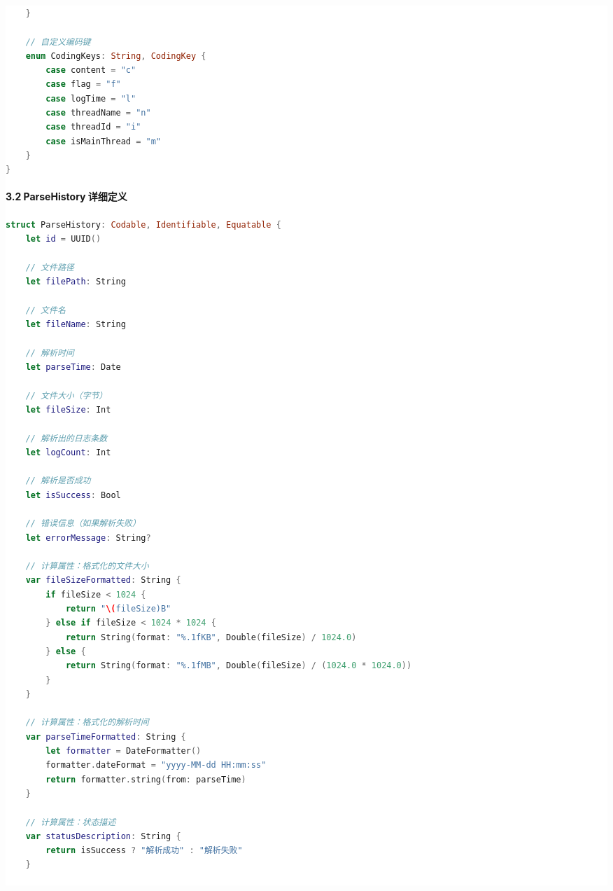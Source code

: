 ```swift
    }
    
    // 自定义编码键
    enum CodingKeys: String, CodingKey {
        case content = "c"
        case flag = "f"
        case logTime = "l"
        case threadName = "n"
        case threadId = "i"
        case isMainThread = "m"
    }
}
```

#### 3.2 ParseHistory 详细定义
```swift
struct ParseHistory: Codable, Identifiable, Equatable {
    let id = UUID()
    
    // 文件路径
    let filePath: String
    
    // 文件名
    let fileName: String
    
    // 解析时间
    let parseTime: Date
    
    // 文件大小（字节）
    let fileSize: Int
    
    // 解析出的日志条数
    let logCount: Int
    
    // 解析是否成功
    let isSuccess: Bool
    
    // 错误信息（如果解析失败）
    let errorMessage: String?
    
    // 计算属性：格式化的文件大小
    var fileSizeFormatted: String {
        if fileSize < 1024 {
            return "\(fileSize)B"
        } else if fileSize < 1024 * 1024 {
            return String(format: "%.1fKB", Double(fileSize) / 1024.0)
        } else {
            return String(format: "%.1fMB", Double(fileSize) / (1024.0 * 1024.0))
        }
    }
    
    // 计算属性：格式化的解析时间
    var parseTimeFormatted: String {
        let formatter = DateFormatter()
        formatter.dateFormat = "yyyy-MM-dd HH:mm:ss"
        return formatter.string(from: parseTime)
    }
    
    // 计算属性：状态描述
    var statusDescription: String {
        return isSuccess ? "解析成功" : "解析失败"
    }
    
```